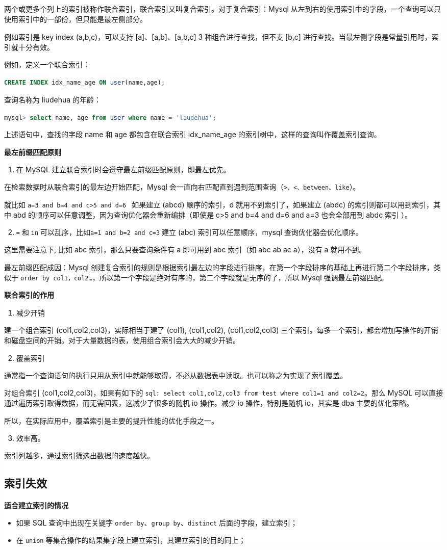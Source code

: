 两个或更多个列上的索引被称作联合索引，联合索引又叫复合索引。对于复合索引：Mysql 从左到右的使用索引中的字段，一个查询可以只使用索引中的一部份，但只能是最左侧部分。

例如索引是 key index (a,b,c)，可以支持 [a]、[a,b]、[a,b,c] 3 种组合进行查找，但不支 [b,c] 进行查找。当最左侧字段是常量引用时，索引就十分有效。

例如，定义一个联合索引：

```sql
CREATE INDEX idx_name_age ON user(name,age);
```

查询名称为 liudehua 的年龄：

```sql
mysql> select name, age from user where name = 'liudehua';
```

上述语句中，查找的字段 name 和 age 都包含在联合索引 idx_name_age 的索引树中，这样的查询叫作覆盖索引查询。

**最左前缀匹配原则**

1. 在 MySQL 建立联合索引时会遵守最左前缀匹配原则，即最左优先。

在检索数据时从联合索引的最左边开始匹配，Mysql 会一直向右匹配直到遇到范围查询（`>、<、between、like`）。

就比如 `a=3 and b=4 and c>5 and d=6 ` 如果建立 (abcd) 顺序的索引，d 就用不到索引了，如果建立 (abdc) 的索引则都可以用到索引，其中 abd 的顺序可以任意调整，因为查询优化器会重新编排（即使是 c>5 and b=4 and d=6 and a=3 也会全部用到 abdc 索引 ）。

2. `=` 和 `in` 可以乱序，比如`a=1 and b=2 and c=3` 建立 (abc) 索引可以任意顺序，mysql 查询优化器会优化顺序。

这里需要注意下, 比如 abc 索引，那么只要查询条件有 a 即可用到 abc 索引（如 abc ab ac a），没有 a 就用不到。

最左前缀匹配成因：Mysql 创建复合索引的规则是根据索引最左边的字段进行排序，在第一个字段排序的基础上再进行第二个字段排序，类似于 `order by col1，col2…`，所以第一个字段是绝对有序的，第二个字段就是无序的了，所以 Mysql 强调最左前缀匹配。

**联合索引的作用**

1. 减少开销

建一个组合索引 (col1,col2,col3)，实际相当于建了 (col1), (col1,col2), (col1,col2,col3) 三个索引。每多一个索引，都会增加写操作的开销和磁盘空间的开销。对于大量数据的表，使用组合索引会大大的减少开销。

2. 覆盖索引

通常指一个查询语句的执行只用从索引中就能够取得，不必从数据表中读取。也可以称之为实现了索引覆盖。

对组合索引 (col1,col2,col3)，如果有如下的 `sql: select col1,col2,col3 from test where col1=1 and col2=2`。那么 MySQL 可以直接通过遍历索引取得数据，而无需回表，这减少了很多的随机 io 操作。减少 io 操作，特别是随机 io，其实是 dba 主要的优化策略。

所以，在实际应用中，覆盖索引是主要的提升性能的优化手段之一。

3. 效率高。

索引列越多，通过索引筛选出数据的速度越快。



## 索引失效

**适合建立索引的情况**

* 如果 SQL 查询中出现在关键字 `order by`、`group by`、`distinct`   后面的字段，建立索引；

* 在 `union` 等集合操作的结果集字段上建立索引，其建立索引的目的同上；

